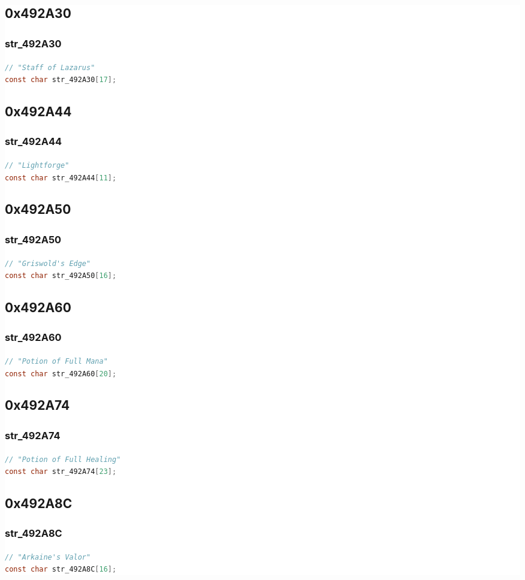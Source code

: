 ## 0x492A30

### str_492A30

```c
// "Staff of Lazarus"
const char str_492A30[17];
```

## 0x492A44

### str_492A44

```c
// "Lightforge"
const char str_492A44[11];
```

## 0x492A50

### str_492A50

```c
// "Griswold's Edge"
const char str_492A50[16];
```

## 0x492A60

### str_492A60

```c
// "Potion of Full Mana"
const char str_492A60[20];
```

## 0x492A74

### str_492A74

```c
// "Potion of Full Healing"
const char str_492A74[23];
```

## 0x492A8C

### str_492A8C

```c
// "Arkaine's Valor"
const char str_492A8C[16];
```
